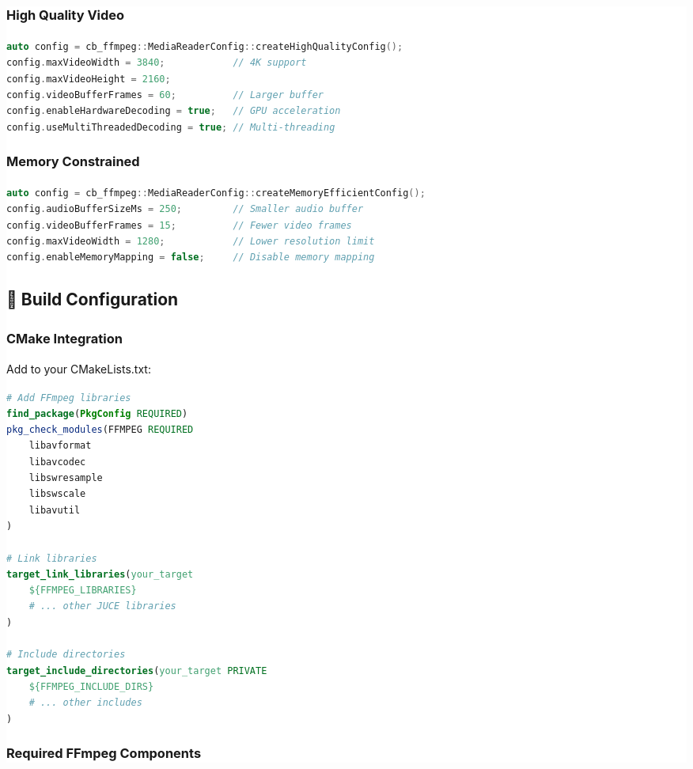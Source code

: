 ### High Quality Video

```cpp
auto config = cb_ffmpeg::MediaReaderConfig::createHighQualityConfig();
config.maxVideoWidth = 3840;            // 4K support
config.maxVideoHeight = 2160;
config.videoBufferFrames = 60;          // Larger buffer
config.enableHardwareDecoding = true;   // GPU acceleration
config.useMultiThreadedDecoding = true; // Multi-threading
```

### Memory Constrained

```cpp
auto config = cb_ffmpeg::MediaReaderConfig::createMemoryEfficientConfig();
config.audioBufferSizeMs = 250;         // Smaller audio buffer
config.videoBufferFrames = 15;          // Fewer video frames
config.maxVideoWidth = 1280;            // Lower resolution limit
config.enableMemoryMapping = false;     // Disable memory mapping
```

## 🔧 Build Configuration

### CMake Integration

Add to your CMakeLists.txt:

```cmake
# Add FFmpeg libraries
find_package(PkgConfig REQUIRED)
pkg_check_modules(FFMPEG REQUIRED
    libavformat
    libavcodec
    libswresample
    libswscale
    libavutil
)

# Link libraries
target_link_libraries(your_target
    ${FFMPEG_LIBRARIES}
    # ... other JUCE libraries
)

# Include directories
target_include_directories(your_target PRIVATE
    ${FFMPEG_INCLUDE_DIRS}
    # ... other includes
)
```

### Required FFmpeg Components
